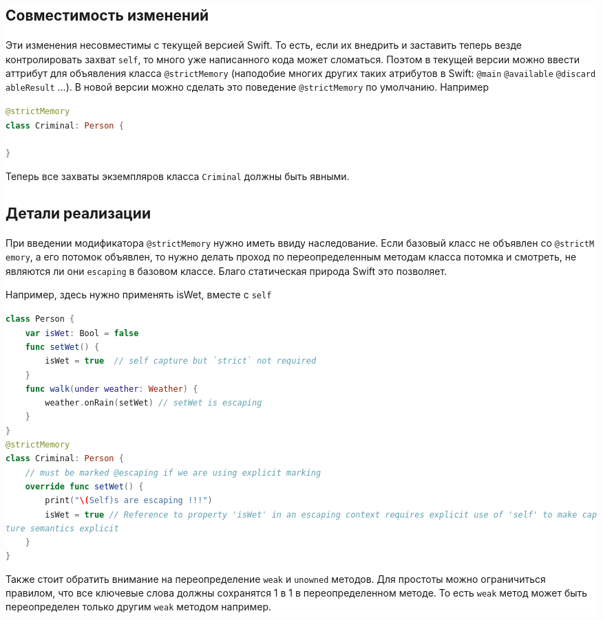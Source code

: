 ## Совместимость изменений

Эти изменения несовместимы с текущей версией Swift. То есть, если их внедрить и заставить
теперь везде контролировать захват `self`, то много уже написанного кода может сломаться. Поэтом
в текущей версии можно ввести аттрибут для объявления класса `@strictMemory` (наподобие многих других таких атрибутов в Swift: `@main` `@available` `@discardableResult` ...).  В новой версии
можно сделать это поведение `@strictMemory` по умолчанию. 
Например
```swift
@strictMemory
class Criminal: Person { 

}
```
Теперь все захваты экземпляров класса `Criminal` должны быть явными.


## Детали реализации

При введении модификатора `@strictMemory` нужно иметь ввиду наследование. Если базовый класс
не объявлен со `@strictMemory`, а его потомок объявлен, то нужно делать проход по переопределенным
методам класса потомка и смотреть, не являются ли они `escaping` в базовом классе. Благо
статическая природа Swift это позволяет.

Например, здесь нужно применять isWet, вместе с `self`

```swift
class Person { 
    var isWet: Bool = false
    func setWet() { 
        isWet = true  // self capture but `strict` not required
    }
    func walk(under weather: Weather) {
        weather.onRain(setWet) // setWet is escaping
    }
}
@strictMemory
class Criminal: Person { 
    // must be marked @escaping if we are using explicit marking
    override func setWet() {
        print("\(Self)s are escaping !!!")
        isWet = true // Reference to property 'isWet' in an escaping context requires explicit use of 'self' to make capture semantics explicit
    }
}
```

Также стоит обратить внимание на переопределение `weak` и `unowned` методов. Для простоты
можно ограничиться правилом, что все ключевые слова должны сохранятся 1 в 1 в переопределенном
методе. То есть `weak` метод может быть переопределен только другим `weak` методом например.
